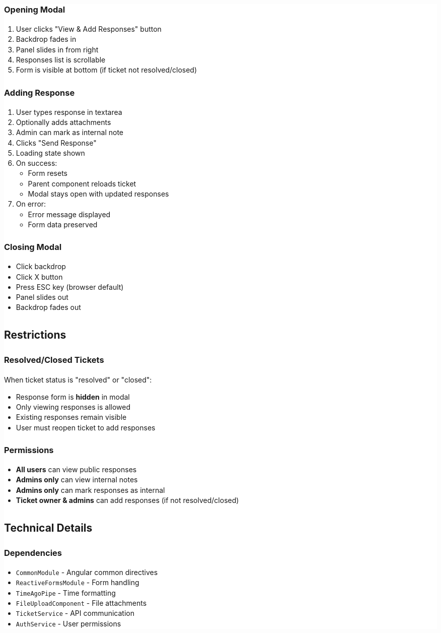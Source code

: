 ### Opening Modal
1. User clicks "View & Add Responses" button
2. Backdrop fades in
3. Panel slides in from right
4. Responses list is scrollable
5. Form is visible at bottom (if ticket not resolved/closed)

### Adding Response
1. User types response in textarea
2. Optionally adds attachments
3. Admin can mark as internal note
4. Clicks "Send Response"
5. Loading state shown
6. On success:
   - Form resets
   - Parent component reloads ticket
   - Modal stays open with updated responses
7. On error:
   - Error message displayed
   - Form data preserved

### Closing Modal
- Click backdrop
- Click X button
- Press ESC key (browser default)
- Panel slides out
- Backdrop fades out

## Restrictions

### Resolved/Closed Tickets
When ticket status is "resolved" or "closed":
- Response form is **hidden** in modal
- Only viewing responses is allowed
- Existing responses remain visible
- User must reopen ticket to add responses

### Permissions
- **All users** can view public responses
- **Admins only** can view internal notes
- **Admins only** can mark responses as internal
- **Ticket owner & admins** can add responses (if not resolved/closed)

## Technical Details

### Dependencies
- `CommonModule` - Angular common directives
- `ReactiveFormsModule` - Form handling
- `TimeAgoPipe` - Time formatting
- `FileUploadComponent` - File attachments
- `TicketService` - API communication
- `AuthService` - User permissions
